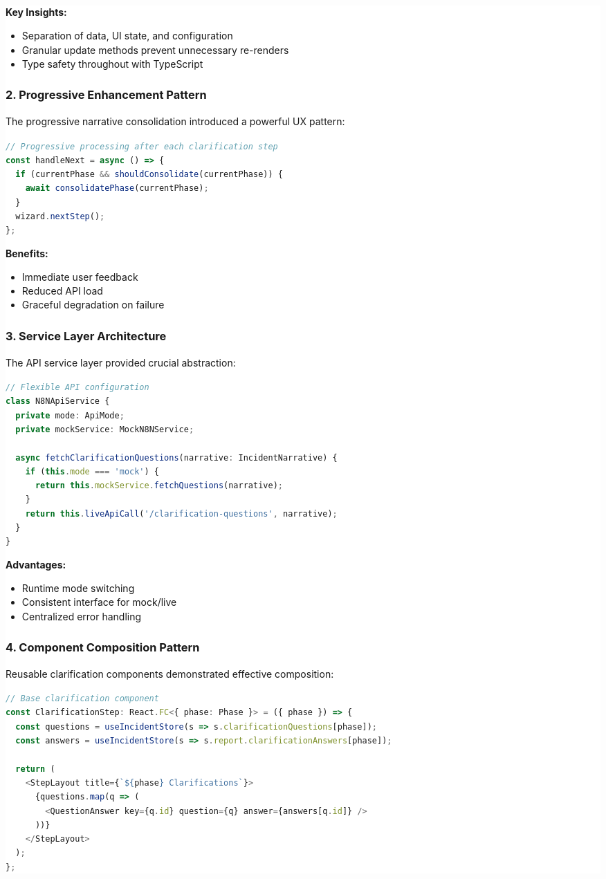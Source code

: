 
**Key Insights:**
- Separation of data, UI state, and configuration
- Granular update methods prevent unnecessary re-renders
- Type safety throughout with TypeScript

### 2. Progressive Enhancement Pattern

The progressive narrative consolidation introduced a powerful UX pattern:

```typescript
// Progressive processing after each clarification step
const handleNext = async () => {
  if (currentPhase && shouldConsolidate(currentPhase)) {
    await consolidatePhase(currentPhase);
  }
  wizard.nextStep();
};
```

**Benefits:**
- Immediate user feedback
- Reduced API load
- Graceful degradation on failure

### 3. Service Layer Architecture

The API service layer provided crucial abstraction:

```typescript
// Flexible API configuration
class N8NApiService {
  private mode: ApiMode;
  private mockService: MockN8NService;
  
  async fetchClarificationQuestions(narrative: IncidentNarrative) {
    if (this.mode === 'mock') {
      return this.mockService.fetchQuestions(narrative);
    }
    return this.liveApiCall('/clarification-questions', narrative);
  }
}
```

**Advantages:**
- Runtime mode switching
- Consistent interface for mock/live
- Centralized error handling

### 4. Component Composition Pattern

Reusable clarification components demonstrated effective composition:

```typescript
// Base clarification component
const ClarificationStep: React.FC<{ phase: Phase }> = ({ phase }) => {
  const questions = useIncidentStore(s => s.clarificationQuestions[phase]);
  const answers = useIncidentStore(s => s.report.clarificationAnswers[phase]);
  
  return (
    <StepLayout title={`${phase} Clarifications`}>
      {questions.map(q => (
        <QuestionAnswer key={q.id} question={q} answer={answers[q.id]} />
      ))}
    </StepLayout>
  );
};
```